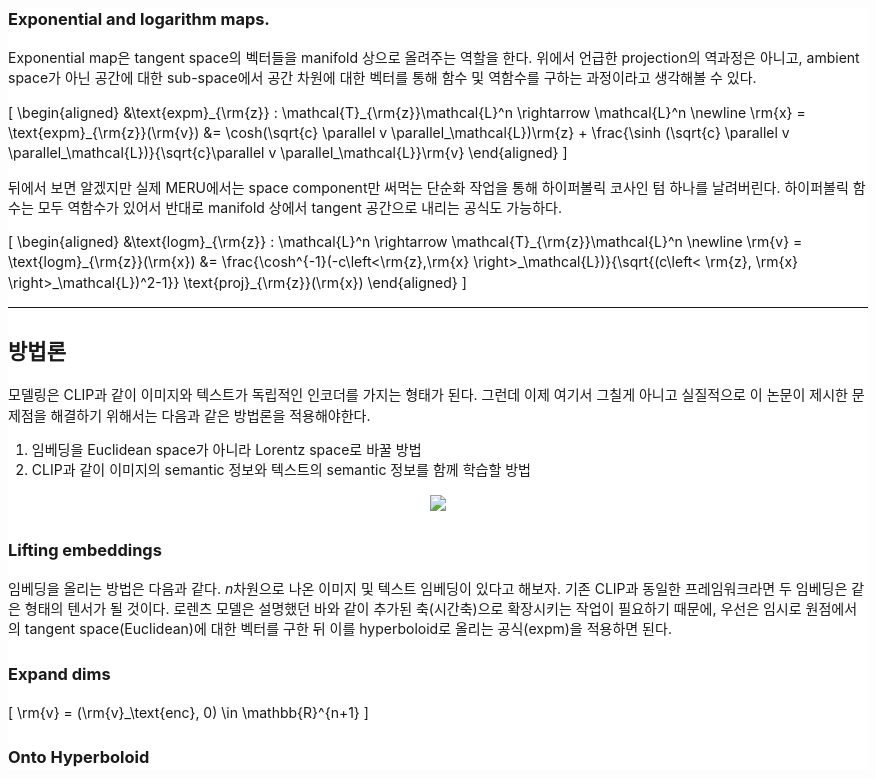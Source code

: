 ### Exponential and logarithm maps.

Exponential map은 tangent space의 벡터들을 manifold 상으로 올려주는 역할을 한다. 위에서 언급한 projection의 역과정은 아니고, ambient space가 아닌 공간에 대한 sub-space에서 공간 차원에 대한 벡터를 통해 함수 및 역함수를 구하는 과정이라고 생각해볼 수 있다.

\[
    \begin{aligned}
    &\text{expm}\_{\rm{z}} : \mathcal{T}\_{\rm{z}}\mathcal{L}^n  \rightarrow \mathcal{L}^n \newline
    \rm{x} = \text{expm}\_{\rm{z}}(\rm{v}) &= \cosh(\sqrt{c} \parallel v \parallel\_\mathcal{L})\rm{z} + \frac{\sinh (\sqrt{c} \parallel v \parallel\_\mathcal{L})}{\sqrt{c}\parallel v \parallel\_\mathcal{L}}\rm{v}
    \end{aligned}
\]

뒤에서 보면 알겠지만 실제 MERU에서는 space component만 써먹는 단순화 작업을 통해 하이퍼볼릭 코사인 텀 하나를 날려버린다. 하이퍼볼릭 함수는 모두 역함수가 있어서 반대로  manifold 상에서 tangent 공간으로 내리는 공식도 가능하다.

\[
    \begin{aligned}
    &\text{logm}\_{\rm{z}} : \mathcal{L}^n  \rightarrow \mathcal{T}\_{\rm{z}}\mathcal{L}^n \newline
    \rm{v} = \text{logm}\_{\rm{z}}(\rm{x}) &= \frac{\cosh^{-1}(-c\left<\rm{z},\rm{x} \right>\_\mathcal{L})}{\sqrt{(c\left< \rm{z}, \rm{x} \right>\_\mathcal{L})^2-1}} \text{proj}\_{\rm{z}}(\rm{x})
    \end{aligned}
\]

---

## 방법론

모델링은 CLIP과 같이 이미지와 텍스트가 독립적인 인코더를 가지는 형태가 된다.  그런데 이제 여기서 그칠게 아니고 실질적으로 이 논문이 제시한 문제점을 해결하기 위해서는 다음과 같은 방법론을 적용해야한다.

1. 임베딩을 Euclidean space가 아니라 Lorentz space로 바꿀 방법
2. CLIP과 같이 이미지의 semantic 정보와 텍스트의 semantic 정보를 함께 학습할 방법

<p align="center">
    <img src="https://github.com/junia3/junia3.github.io/assets/79881119/815465e8-ecce-4142-9728-3ccc5692bb5e" width="600">
</p>

### Lifting embeddings

임베딩을 올리는 방법은 다음과 같다. $n$차원으로 나온 이미지 및 텍스트 임베딩이 있다고 해보자. 기존 CLIP과 동일한 프레임워크라면 두 임베딩은 같은 형태의 텐서가 될 것이다. 로렌츠 모델은 설명했던 바와 같이 추가된 축(시간축)으로 확장시키는 작업이 필요하기 때문에, 우선은 임시로 원점에서의 tangent space(Euclidean)에 대한 벡터를 구한 뒤 이를 hyperboloid로 올리는 공식($\text{expm}$)을 적용하면 된다.

### Expand dims

\[
    \rm{v} = (\rm{v}_\text{enc}, 0) \in \mathbb{R}^{n+1}
\]

### Onto **Hyperboloid**
